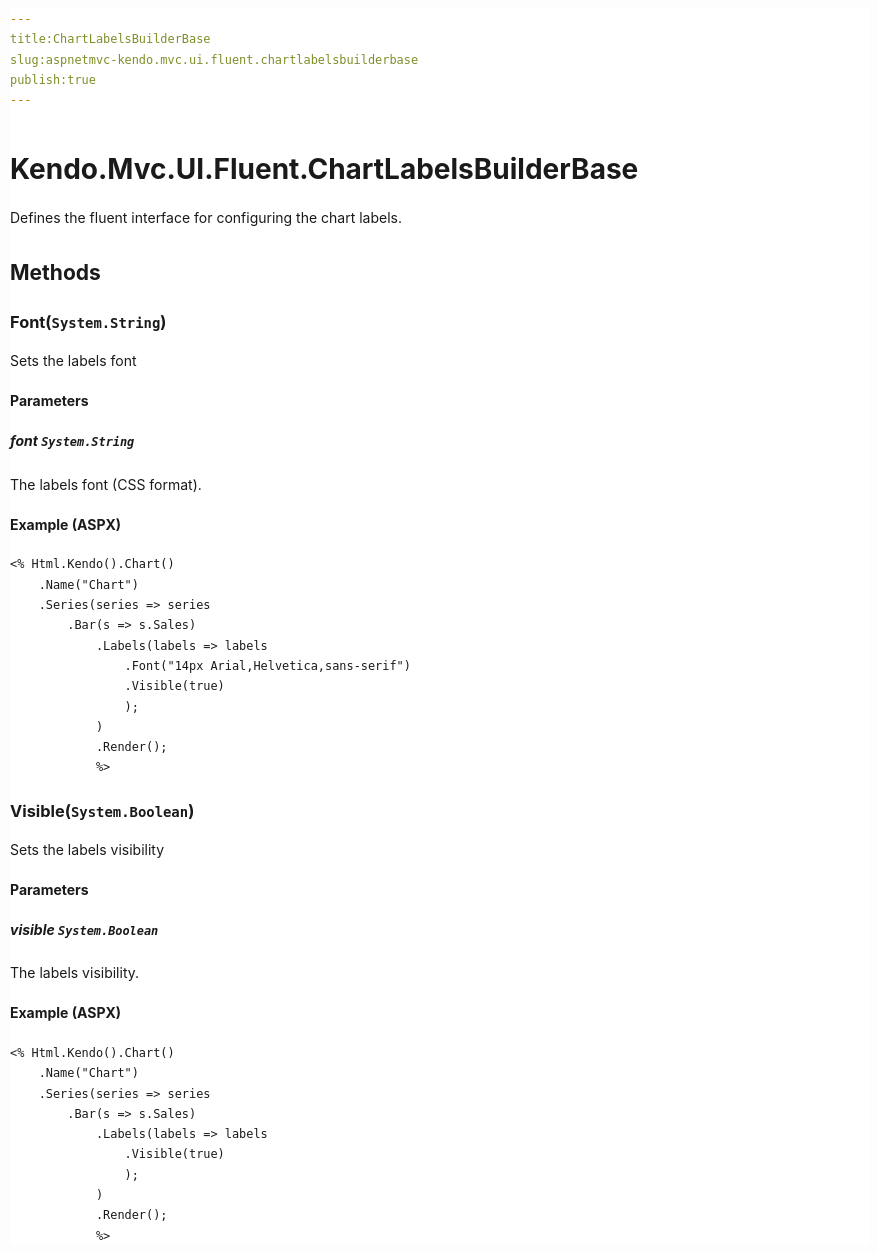 ```yaml
---
title:ChartLabelsBuilderBase
slug:aspnetmvc-kendo.mvc.ui.fluent.chartlabelsbuilderbase
publish:true
---
```


# Kendo.Mvc.UI.Fluent.ChartLabelsBuilderBase
Defines the fluent interface for configuring the chart labels.



## Methods

### Font(`System.String`)
Sets the labels font


#### Parameters

##### font `System.String`
The labels font (CSS format).




#### Example (ASPX)
    <% Html.Kendo().Chart()
        .Name("Chart")
        .Series(series => series
            .Bar(s => s.Sales)
                .Labels(labels => labels
                    .Font("14px Arial,Helvetica,sans-serif")
                    .Visible(true)
                    );
                )
                .Render();
                %>


### Visible(`System.Boolean`)
Sets the labels visibility


#### Parameters

##### visible `System.Boolean`
The labels visibility.




#### Example (ASPX)
    <% Html.Kendo().Chart()
        .Name("Chart")
        .Series(series => series
            .Bar(s => s.Sales)
                .Labels(labels => labels
                    .Visible(true)
                    );
                )
                .Render();
                %>
